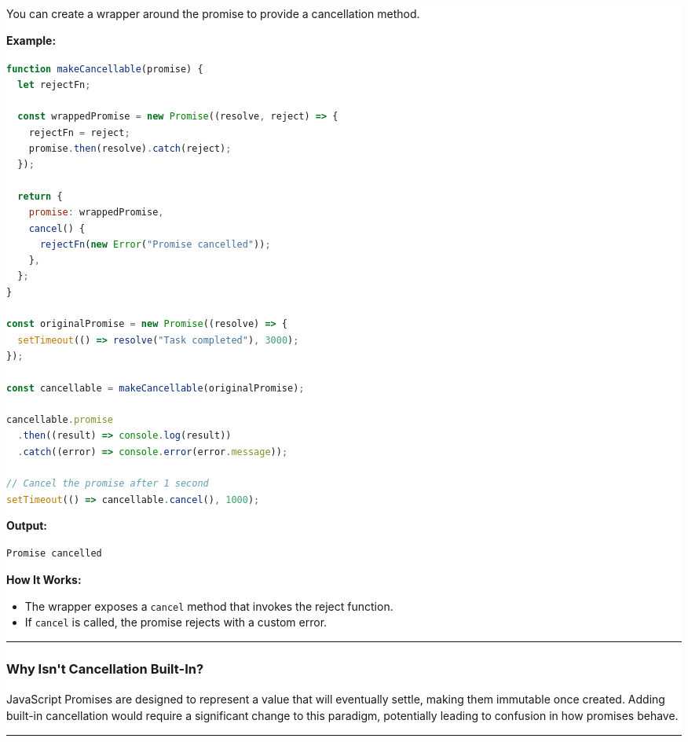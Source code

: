 You can create a wrapper around the promise to provide a cancellation method.

**Example:**

```javascript
function makeCancellable(promise) {
  let rejectFn;

  const wrappedPromise = new Promise((resolve, reject) => {
    rejectFn = reject;
    promise.then(resolve).catch(reject);
  });

  return {
    promise: wrappedPromise,
    cancel() {
      rejectFn(new Error("Promise cancelled"));
    },
  };
}

const originalPromise = new Promise((resolve) => {
  setTimeout(() => resolve("Task completed"), 3000);
});

const cancellable = makeCancellable(originalPromise);

cancellable.promise
  .then((result) => console.log(result))
  .catch((error) => console.error(error.message));

// Cancel the promise after 1 second
setTimeout(() => cancellable.cancel(), 1000);
```

**Output:**

```
Promise cancelled
```

**How It Works:**

- The wrapper exposes a `cancel` method that invokes the reject function.
- If `cancel` is called, the promise rejects with a custom error.

---

### **Why Isn't Cancellation Built-In?**

JavaScript Promises are designed to represent a value that will eventually settle, making them immutable once created. Adding built-in cancellation would require a significant change to this paradigm, potentially leading to confusion in how promises behave.

---
